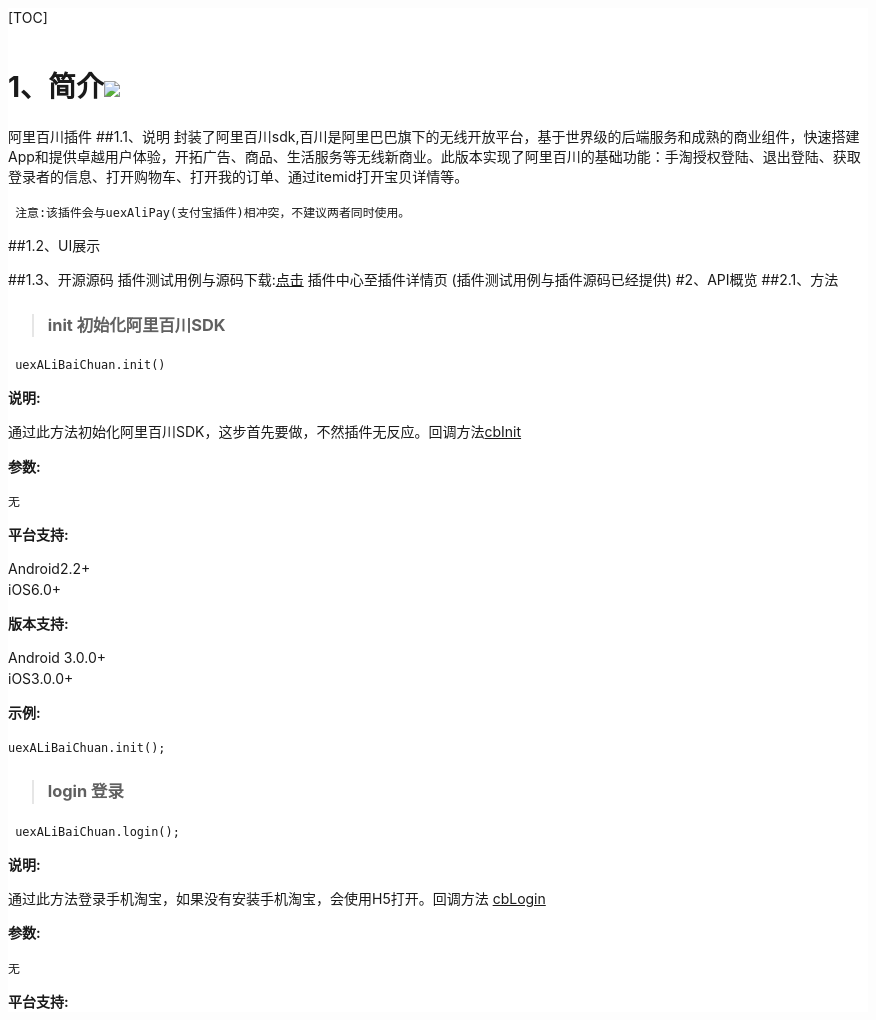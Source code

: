 [TOC]

 # 1、简介[![](http://appcan-download.oss-cn-beijing.aliyuncs.com/%E5%85%AC%E6%B5%8B%2Fgf.png)]()
 阿里百川插件
##1.1、说明
 封装了阿里百川sdk,百川是阿里巴巴旗下的无线开放平台，基于世界级的后端服务和成熟的商业组件，快速搭建App和提供卓越用户体验，开拓广告、商品、生活服务等无线新商业。此版本实现了阿里百川的基础功能：手淘授权登陆、退出登陆、获取登录者的信息、打开购物车、打开我的订单、通过itemid打开宝贝详情等。
 ```
  注意:该插件会与uexAliPay(支付宝插件)相冲突，不建议两者同时使用。
```

##1.2、UI展示

##1.3、开源源码
插件测试用例与源码下载:[点击](http://plugin.appcan.cn/details.html?id=623_index) 插件中心至插件详情页 (插件测试用例与插件源码已经提供)
#2、API概览
 ##2.1、方法

> ### init 初始化阿里百川SDK

` uexALiBaiChuan.init()`

**说明:**

通过此方法初始化阿里百川SDK，这步首先要做，不然插件无反应。回调方法[cbInit](#cbInit　对初始化的回调方法 "cbInit")

**参数:**

```
无
```
**平台支持:**

Android2.2+    
iOS6.0+

**版本支持:**

Android 3.0.0+    
iOS3.0.0+

**示例:**

```
uexALiBaiChuan.init();
```
> ### login 登录

` uexALiBaiChuan.login();`

**说明:**

通过此方法登录手机淘宝，如果没有安装手机淘宝，会使用H5打开。回调方法 [cbLogin](#cbLogin　对登录的回调方法 "cbLogin")

**参数:**

```
无
```
**平台支持:**
